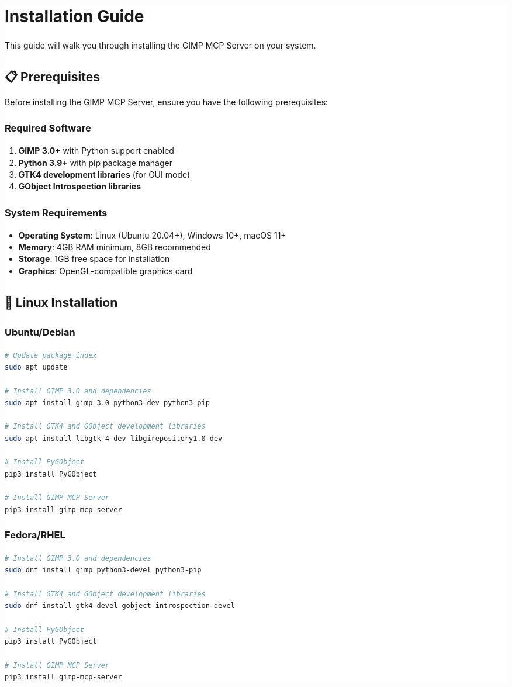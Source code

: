 # Installation Guide

This guide will walk you through installing the GIMP MCP Server on your system.

## 📋 Prerequisites

Before installing the GIMP MCP Server, ensure you have the following prerequisites:

### Required Software

1. **GIMP 3.0+** with Python support enabled
2. **Python 3.9+** with pip package manager
3. **GTK4 development libraries** (for GUI mode)
4. **GObject Introspection libraries**

### System Requirements

- **Operating System**: Linux (Ubuntu 20.04+), Windows 10+, macOS 11+
- **Memory**: 4GB RAM minimum, 8GB recommended
- **Storage**: 1GB free space for installation
- **Graphics**: OpenGL-compatible graphics card

## 🐧 Linux Installation

### Ubuntu/Debian

```bash
# Update package index
sudo apt update

# Install GIMP 3.0 and dependencies
sudo apt install gimp-3.0 python3-dev python3-pip

# Install GTK4 and GObject development libraries
sudo apt install libgtk-4-dev libgirepository1.0-dev

# Install PyGObject
pip3 install PyGObject

# Install GIMP MCP Server
pip3 install gimp-mcp-server
```

### Fedora/RHEL

```bash
# Install GIMP 3.0 and dependencies
sudo dnf install gimp python3-devel python3-pip

# Install GTK4 and GObject development libraries
sudo dnf install gtk4-devel gobject-introspection-devel

# Install PyGObject
pip3 install PyGObject

# Install GIMP MCP Server
pip3 install gimp-mcp-server
```
